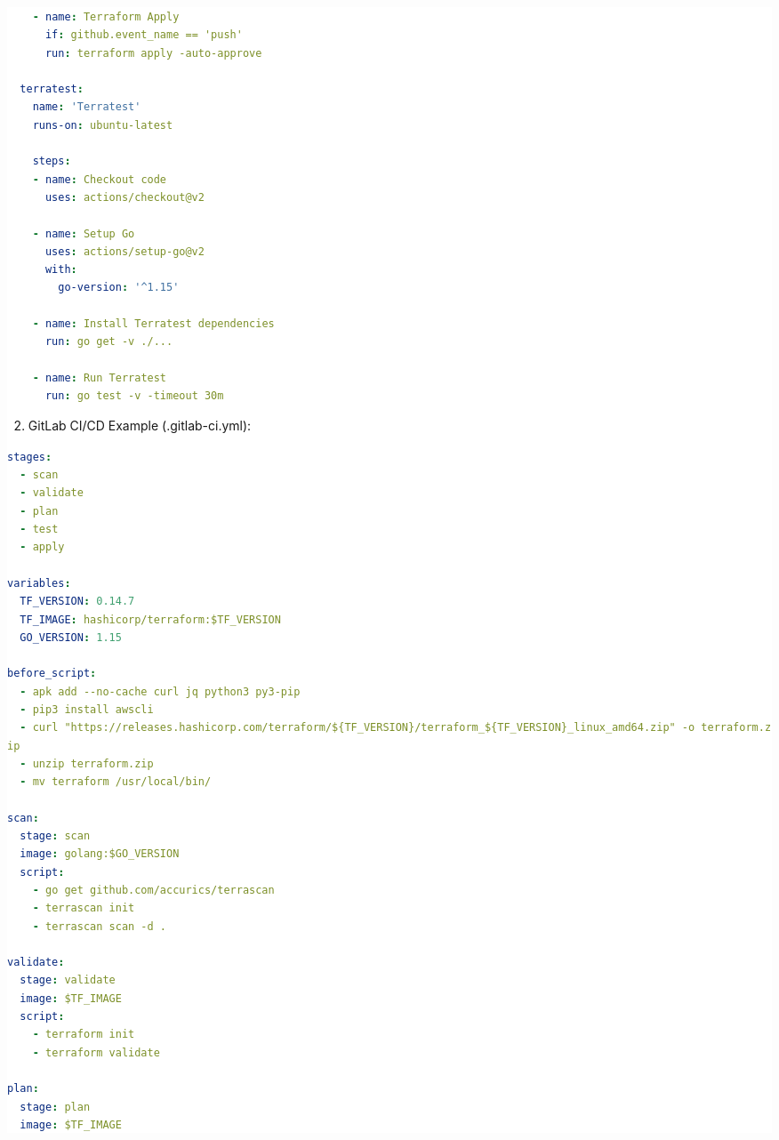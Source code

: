 ```yaml
    - name: Terraform Apply
      if: github.event_name == 'push'
      run: terraform apply -auto-approve

  terratest:
    name: 'Terratest'
    runs-on: ubuntu-latest

    steps:
    - name: Checkout code
      uses: actions/checkout@v2

    - name: Setup Go
      uses: actions/setup-go@v2
      with:
        go-version: '^1.15'

    - name: Install Terratest dependencies
      run: go get -v ./...

    - name: Run Terratest
      run: go test -v -timeout 30m
```
2. GitLab CI/CD Example (.gitlab-ci.yml):

```yaml
stages:
  - scan
  - validate
  - plan
  - test
  - apply

variables:
  TF_VERSION: 0.14.7
  TF_IMAGE: hashicorp/terraform:$TF_VERSION
  GO_VERSION: 1.15

before_script:
  - apk add --no-cache curl jq python3 py3-pip
  - pip3 install awscli
  - curl "https://releases.hashicorp.com/terraform/${TF_VERSION}/terraform_${TF_VERSION}_linux_amd64.zip" -o terraform.zip
  - unzip terraform.zip
  - mv terraform /usr/local/bin/

scan:
  stage: scan
  image: golang:$GO_VERSION
  script:
    - go get github.com/accurics/terrascan
    - terrascan init
    - terrascan scan -d .

validate:
  stage: validate
  image: $TF_IMAGE
  script:
    - terraform init
    - terraform validate

plan:
  stage: plan
  image: $TF_IMAGE
```